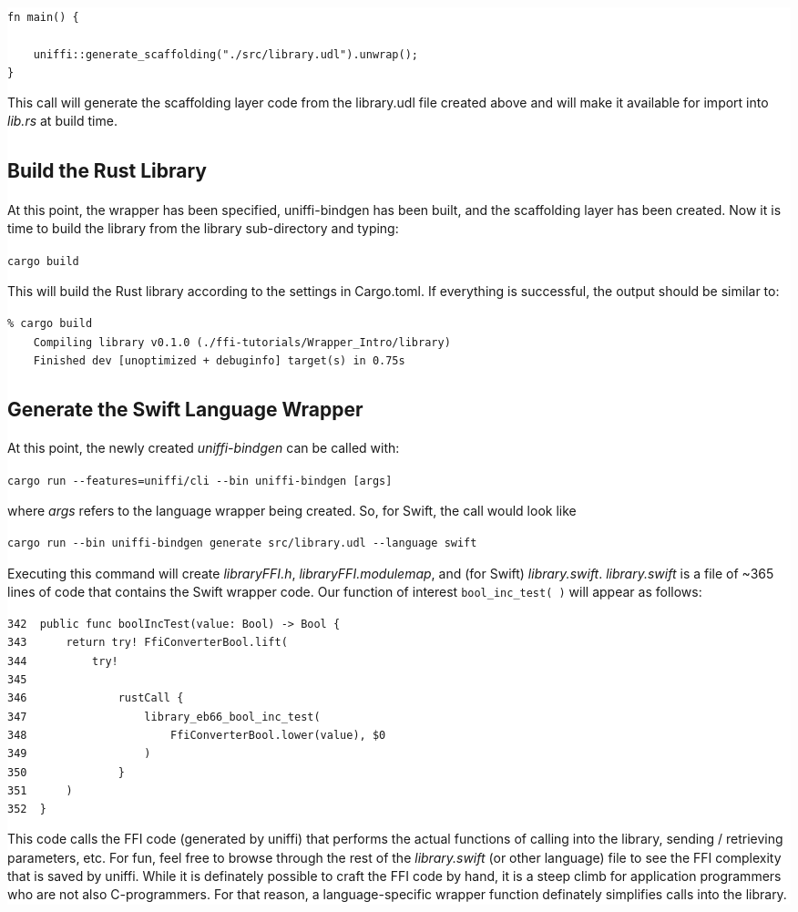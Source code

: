 ```
fn main() {

	uniffi::generate_scaffolding("./src/library.udl").unwrap();
}
```

This call will generate the scaffolding layer code from the library.udl file created above and will make it available for import into *lib.rs* at build time.


## Build the Rust Library

At this point, the wrapper has been specified, uniffi-bindgen has been built, and the scaffolding layer has been created.  Now it is time to build the library from the library sub-directory and typing:

```
cargo build
```

This will build the Rust library according to the settings in Cargo.toml.  If everything is successful, the output should be similar to:

```
% cargo build
    Compiling library v0.1.0 (./ffi-tutorials/Wrapper_Intro/library)
    Finished dev [unoptimized + debuginfo] target(s) in 0.75s
```

## Generate the Swift Language Wrapper

At this point, the newly created *uniffi-bindgen* can be called with:

 ```cargo run --features=uniffi/cli --bin uniffi-bindgen [args]```

where *args* refers to the language wrapper being created.  So, for Swift, the call would look like 

```cargo run --bin uniffi-bindgen generate src/library.udl --language swift```

Executing this command will create *libraryFFI.h*, *libraryFFI.modulemap*, and (for Swift) *library.swift*.  *library.swift* is a file of ~365 lines of code that contains the Swift wrapper code.  Our function of interest ```bool_inc_test( )``` will appear as follows:


```
342  public func boolIncTest(value: Bool) -> Bool {
343      return try! FfiConverterBool.lift(
344          try!
345  
346              rustCall {
347                  library_eb66_bool_inc_test(
348                      FfiConverterBool.lower(value), $0
349                  )
350              }
351      )
352  }
```

This code calls the FFI code (generated by uniffi) that performs the actual functions of calling into the library, sending / retrieving parameters, etc.  For fun, feel free to browse through the rest of the *library.swift* (or other language) file to see the FFI complexity that is saved by uniffi.  While it is definately possible to craft the FFI code by hand, it is a steep climb for application programmers who are not also C-programmers.  For that reason, a language-specific wrapper function definately simplifies calls into the library.


```